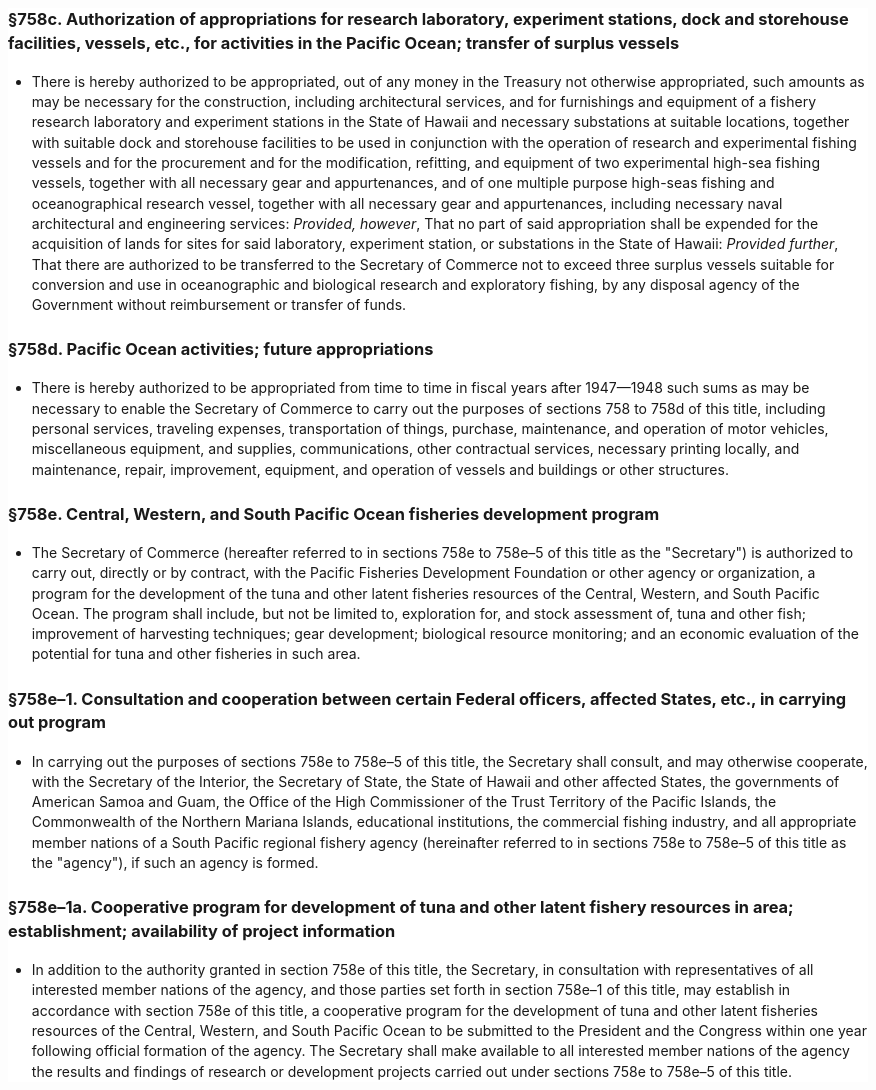 ### §758c. Authorization of appropriations for research laboratory, experiment stations, dock and storehouse facilities, vessels, etc., for activities in the Pacific Ocean; transfer of surplus vessels
* There is hereby authorized to be appropriated, out of any money in the Treasury not otherwise appropriated, such amounts as may be necessary for the construction, including architectural services, and for furnishings and equipment of a fishery research laboratory and experiment stations in the State of Hawaii and necessary substations at suitable locations, together with suitable dock and storehouse facilities to be used in conjunction with the operation of research and experimental fishing vessels and for the procurement and for the modification, refitting, and equipment of two experimental high-sea fishing vessels, together with all necessary gear and appurtenances, and of one multiple purpose high-seas fishing and oceanographical research vessel, together with all necessary gear and appurtenances, including necessary naval architectural and engineering services: _Provided, however_, That no part of said appropriation shall be expended for the acquisition of lands for sites for said laboratory, experiment station, or substations in the State of Hawaii: _Provided further_, That there are authorized to be transferred to the Secretary of Commerce not to exceed three surplus vessels suitable for conversion and use in oceanographic and biological research and exploratory fishing, by any disposal agency of the Government without reimbursement or transfer of funds.

### §758d. Pacific Ocean activities; future appropriations
* There is hereby authorized to be appropriated from time to time in fiscal years after 1947—1948 such sums as may be necessary to enable the Secretary of Commerce to carry out the purposes of sections 758 to 758d of this title, including personal services, traveling expenses, transportation of things, purchase, maintenance, and operation of motor vehicles, miscellaneous equipment, and supplies, communications, other contractual services, necessary printing locally, and maintenance, repair, improvement, equipment, and operation of vessels and buildings or other structures.

### §758e. Central, Western, and South Pacific Ocean fisheries development program
* The Secretary of Commerce (hereafter referred to in sections 758e to 758e–5 of this title as the "Secretary") is authorized to carry out, directly or by contract, with the Pacific Fisheries Development Foundation or other agency or organization, a program for the development of the tuna and other latent fisheries resources of the Central, Western, and South Pacific Ocean. The program shall include, but not be limited to, exploration for, and stock assessment of, tuna and other fish; improvement of harvesting techniques; gear development; biological resource monitoring; and an economic evaluation of the potential for tuna and other fisheries in such area.

### §758e–1. Consultation and cooperation between certain Federal officers, affected States, etc., in carrying out program
* In carrying out the purposes of sections 758e to 758e–5 of this title, the Secretary shall consult, and may otherwise cooperate, with the Secretary of the Interior, the Secretary of State, the State of Hawaii and other affected States, the governments of American Samoa and Guam, the Office of the High Commissioner of the Trust Territory of the Pacific Islands, the Commonwealth of the Northern Mariana Islands, educational institutions, the commercial fishing industry, and all appropriate member nations of a South Pacific regional fishery agency (hereinafter referred to in sections 758e to 758e–5 of this title as the "agency"), if such an agency is formed.

### §758e–1a. Cooperative program for development of tuna and other latent fishery resources in area; establishment; availability of project information
* In addition to the authority granted in section 758e of this title, the Secretary, in consultation with representatives of all interested member nations of the agency, and those parties set forth in section 758e–1 of this title, may establish in accordance with section 758e of this title, a cooperative program for the development of tuna and other latent fisheries resources of the Central, Western, and South Pacific Ocean to be submitted to the President and the Congress within one year following official formation of the agency. The Secretary shall make available to all interested member nations of the agency the results and findings of research or development projects carried out under sections 758e to 758e–5 of this title.
